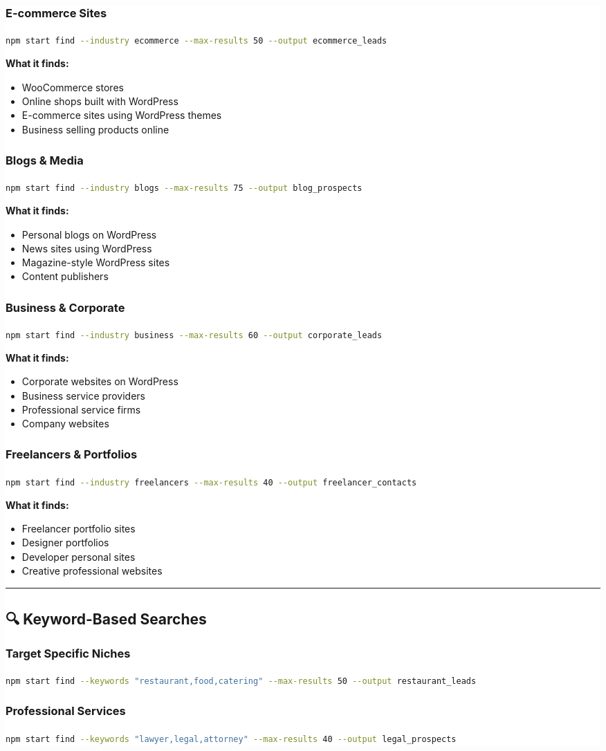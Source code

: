 ### E-commerce Sites
```bash
npm start find --industry ecommerce --max-results 50 --output ecommerce_leads
```
**What it finds:**
- WooCommerce stores
- Online shops built with WordPress
- E-commerce sites using WordPress themes
- Business selling products online

### Blogs & Media
```bash
npm start find --industry blogs --max-results 75 --output blog_prospects
```
**What it finds:**
- Personal blogs on WordPress
- News sites using WordPress
- Magazine-style WordPress sites
- Content publishers

### Business & Corporate
```bash
npm start find --industry business --max-results 60 --output corporate_leads
```
**What it finds:**
- Corporate websites on WordPress
- Business service providers
- Professional service firms
- Company websites

### Freelancers & Portfolios
```bash
npm start find --industry freelancers --max-results 40 --output freelancer_contacts
```
**What it finds:**
- Freelancer portfolio sites
- Designer portfolios
- Developer personal sites
- Creative professional websites

---

## 🔍 **Keyword-Based Searches**

### Target Specific Niches
```bash
npm start find --keywords "restaurant,food,catering" --max-results 50 --output restaurant_leads
```

### Professional Services
```bash
npm start find --keywords "lawyer,legal,attorney" --max-results 40 --output legal_prospects
```
